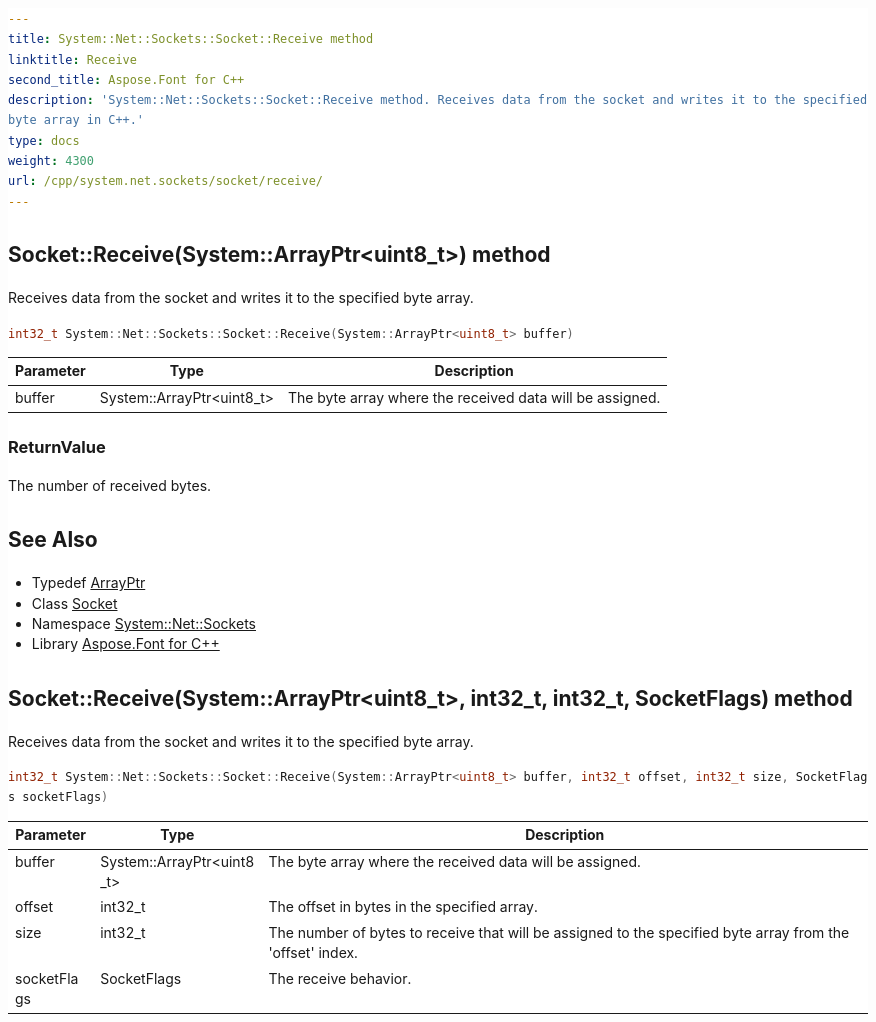 ```yaml
---
title: System::Net::Sockets::Socket::Receive method
linktitle: Receive
second_title: Aspose.Font for C++
description: 'System::Net::Sockets::Socket::Receive method. Receives data from the socket and writes it to the specified byte array in C++.'
type: docs
weight: 4300
url: /cpp/system.net.sockets/socket/receive/
---
```

## Socket::Receive(System::ArrayPtr\<uint8_t\>) method


Receives data from the socket and writes it to the specified byte array.

```cpp
int32_t System::Net::Sockets::Socket::Receive(System::ArrayPtr<uint8_t> buffer)
```


| Parameter | Type | Description |
| --- | --- | --- |
| buffer | System::ArrayPtr\<uint8_t\> | The byte array where the received data will be assigned. |

### ReturnValue

The number of received bytes.

## See Also

* Typedef [ArrayPtr](../../../system/arrayptr/)
* Class [Socket](../)
* Namespace [System::Net::Sockets](../../)
* Library [Aspose.Font for C++](../../../)
## Socket::Receive(System::ArrayPtr\<uint8_t\>, int32_t, int32_t, SocketFlags) method


Receives data from the socket and writes it to the specified byte array.

```cpp
int32_t System::Net::Sockets::Socket::Receive(System::ArrayPtr<uint8_t> buffer, int32_t offset, int32_t size, SocketFlags socketFlags)
```


| Parameter | Type | Description |
| --- | --- | --- |
| buffer | System::ArrayPtr\<uint8_t\> | The byte array where the received data will be assigned. |
| offset | int32_t | The offset in bytes in the specified array. |
| size | int32_t | The number of bytes to receive that will be assigned to the specified byte array from the 'offset' index. |
| socketFlags | SocketFlags | The receive behavior. |
